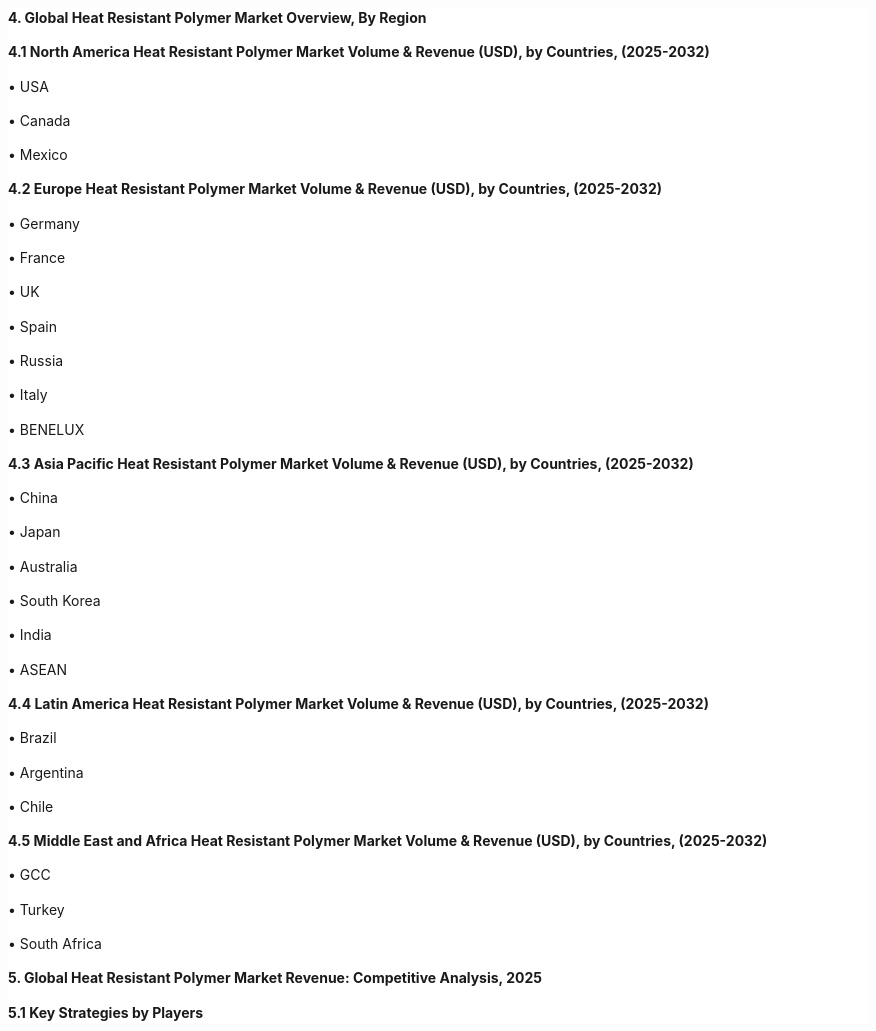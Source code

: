 <strong>4. Global Heat Resistant Polymer Market Overview, By Region</strong>

<strong>4.1 North America Heat Resistant Polymer Market Volume &amp; Revenue (USD), by Countries, (2025-2032)</strong>

• USA

• Canada

• Mexico

<strong>4.2 Europe Heat Resistant Polymer Market Volume &amp; Revenue (USD), by Countries, (2025-2032)</strong>

• Germany

• France

• UK

• Spain

• Russia

• Italy

• BENELUX

<strong>4.3 Asia Pacific Heat Resistant Polymer Market Volume &amp; Revenue (USD), by Countries, (2025-2032)</strong>

• China

• Japan

• Australia

• South Korea

• India

• ASEAN

<strong>4.4 Latin America Heat Resistant Polymer Market Volume &amp; Revenue (USD), by Countries, (2025-2032)</strong>

• Brazil

• Argentina

• Chile

<strong>4.5 Middle East and Africa Heat Resistant Polymer Market Volume &amp; Revenue (USD), by Countries, (2025-2032)</strong>

• GCC

• Turkey

• South Africa

<strong>5. Global Heat Resistant Polymer Market Revenue: Competitive Analysis, 2025</strong>

<strong>5.1 Key Strategies by Players</strong>
